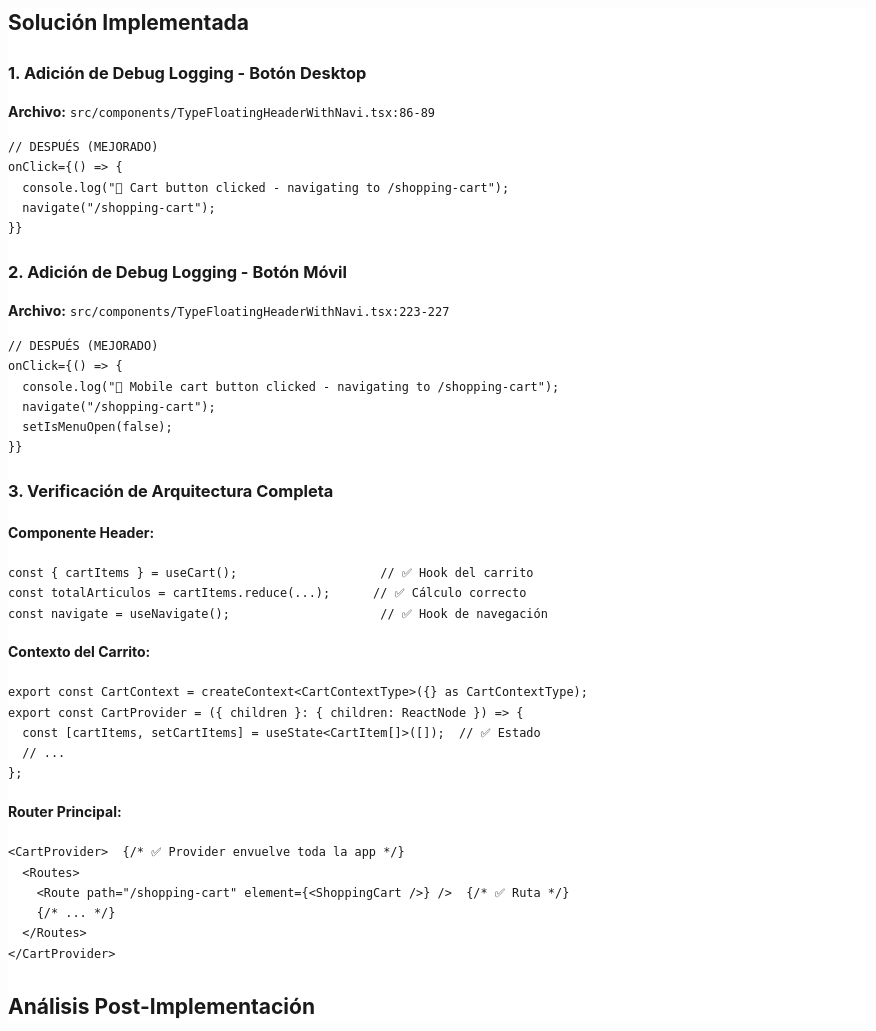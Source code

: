 ## Solución Implementada

### 1. Adición de Debug Logging - Botón Desktop
**Archivo:** `src/components/TypeFloatingHeaderWithNavi.tsx:86-89`
```tsx
// DESPUÉS (MEJORADO)
onClick={() => {
  console.log("🛒 Cart button clicked - navigating to /shopping-cart");
  navigate("/shopping-cart");
}}
```

### 2. Adición de Debug Logging - Botón Móvil
**Archivo:** `src/components/TypeFloatingHeaderWithNavi.tsx:223-227`
```tsx
// DESPUÉS (MEJORADO)
onClick={() => {
  console.log("🛒 Mobile cart button clicked - navigating to /shopping-cart");
  navigate("/shopping-cart");
  setIsMenuOpen(false);
}}
```

### 3. Verificación de Arquitectura Completa

#### Componente Header:
```tsx
const { cartItems } = useCart();                    // ✅ Hook del carrito
const totalArticulos = cartItems.reduce(...);      // ✅ Cálculo correcto
const navigate = useNavigate();                     // ✅ Hook de navegación
```

#### Contexto del Carrito:
```tsx
export const CartContext = createContext<CartContextType>({} as CartContextType);
export const CartProvider = ({ children }: { children: ReactNode }) => {
  const [cartItems, setCartItems] = useState<CartItem[]>([]);  // ✅ Estado
  // ...
};
```

#### Router Principal:
```tsx
<CartProvider>  {/* ✅ Provider envuelve toda la app */}
  <Routes>
    <Route path="/shopping-cart" element={<ShoppingCart />} />  {/* ✅ Ruta */}
    {/* ... */}
  </Routes>
</CartProvider>
```

## Análisis Post-Implementación
